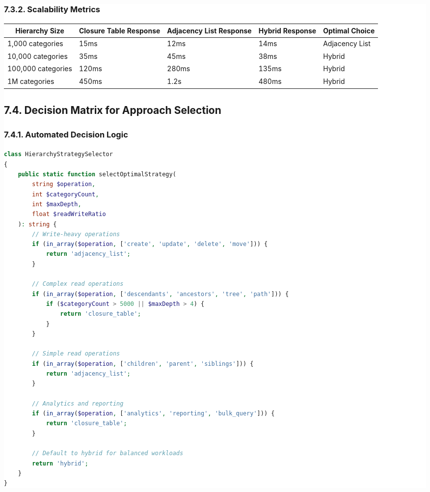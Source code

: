 ### 7.3.2. Scalability Metrics

| Hierarchy Size | Closure Table Response | Adjacency List Response | Hybrid Response | Optimal Choice |
|----------------|----------------------|----------------------|----------------|----------------|
| 1,000 categories | 15ms | 12ms | 14ms | Adjacency List |
| 10,000 categories | 35ms | 45ms | 38ms | Hybrid |
| 100,000 categories | 120ms | 280ms | 135ms | Hybrid |
| 1M categories | 450ms | 1.2s | 480ms | Hybrid |

## 7.4. Decision Matrix for Approach Selection

### 7.4.1. Automated Decision Logic

```php
class HierarchyStrategySelector
{
    public static function selectOptimalStrategy(
        string $operation,
        int $categoryCount,
        int $maxDepth,
        float $readWriteRatio
    ): string {
        // Write-heavy operations
        if (in_array($operation, ['create', 'update', 'delete', 'move'])) {
            return 'adjacency_list';
        }
        
        // Complex read operations
        if (in_array($operation, ['descendants', 'ancestors', 'tree', 'path'])) {
            if ($categoryCount > 5000 || $maxDepth > 4) {
                return 'closure_table';
            }
        }
        
        // Simple read operations
        if (in_array($operation, ['children', 'parent', 'siblings'])) {
            return 'adjacency_list';
        }
        
        // Analytics and reporting
        if (in_array($operation, ['analytics', 'reporting', 'bulk_query'])) {
            return 'closure_table';
        }
        
        // Default to hybrid for balanced workloads
        return 'hybrid';
    }
}
```
